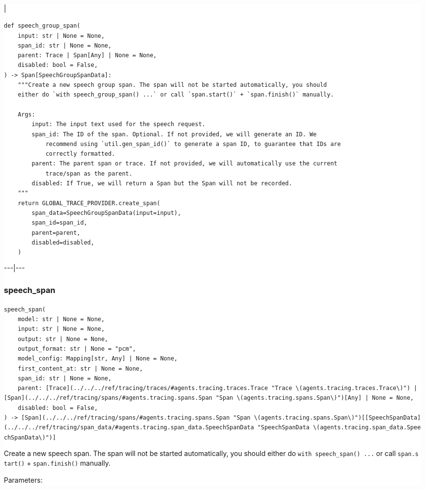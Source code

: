 | 
    
    
    def speech_group_span(
        input: str | None = None,
        span_id: str | None = None,
        parent: Trace | Span[Any] | None = None,
        disabled: bool = False,
    ) -> Span[SpeechGroupSpanData]:
        """Create a new speech group span. The span will not be started automatically, you should
        either do `with speech_group_span() ...` or call `span.start()` + `span.finish()` manually.
    
        Args:
            input: The input text used for the speech request.
            span_id: The ID of the span. Optional. If not provided, we will generate an ID. We
                recommend using `util.gen_span_id()` to generate a span ID, to guarantee that IDs are
                correctly formatted.
            parent: The parent span or trace. If not provided, we will automatically use the current
                trace/span as the parent.
            disabled: If True, we will return a Span but the Span will not be recorded.
        """
        return GLOBAL_TRACE_PROVIDER.create_span(
            span_data=SpeechGroupSpanData(input=input),
            span_id=span_id,
            parent=parent,
            disabled=disabled,
        )
      
  
---|---  
  
###  speech_span
    
    
    speech_span(
        model: str | None = None,
        input: str | None = None,
        output: str | None = None,
        output_format: str | None = "pcm",
        model_config: Mapping[str, Any] | None = None,
        first_content_at: str | None = None,
        span_id: str | None = None,
        parent: [Trace](../../../ref/tracing/traces/#agents.tracing.traces.Trace "Trace \(agents.tracing.traces.Trace\)") | [Span](../../../ref/tracing/spans/#agents.tracing.spans.Span "Span \(agents.tracing.spans.Span\)")[Any] | None = None,
        disabled: bool = False,
    ) -> [Span](../../../ref/tracing/spans/#agents.tracing.spans.Span "Span \(agents.tracing.spans.Span\)")[[SpeechSpanData](../../../ref/tracing/span_data/#agents.tracing.span_data.SpeechSpanData "SpeechSpanData \(agents.tracing.span_data.SpeechSpanData\)")]
    

Create a new speech span. The span will not be started automatically, you should either do `with speech_span() ...` or call `span.start()` \+ `span.finish()` manually.

Parameters:
